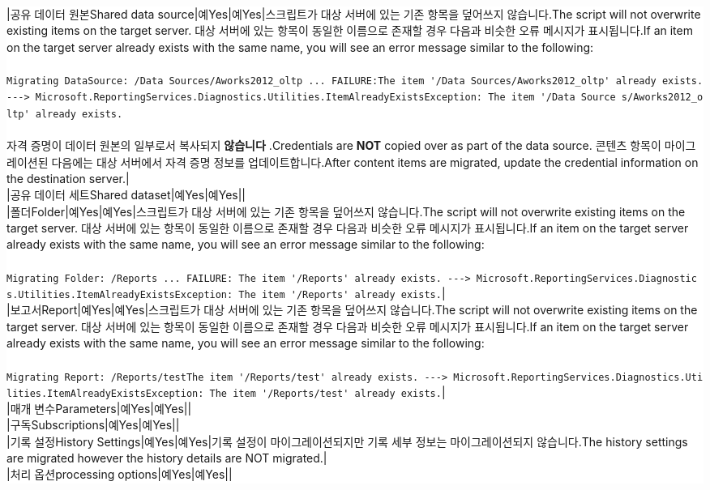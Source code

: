|<span data-ttu-id="10961-203">공유 데이터 원본</span><span class="sxs-lookup"><span data-stu-id="10961-203">Shared data source</span></span>|<span data-ttu-id="10961-204">예</span><span class="sxs-lookup"><span data-stu-id="10961-204">Yes</span></span>|<span data-ttu-id="10961-205">예</span><span class="sxs-lookup"><span data-stu-id="10961-205">Yes</span></span>|<span data-ttu-id="10961-206">스크립트가 대상 서버에 있는 기존 항목을 덮어쓰지 않습니다.</span><span class="sxs-lookup"><span data-stu-id="10961-206">The script will not overwrite existing items on the target server.</span></span> <span data-ttu-id="10961-207">대상 서버에 있는 항목이 동일한 이름으로 존재할 경우 다음과 비슷한 오류 메시지가 표시됩니다.</span><span class="sxs-lookup"><span data-stu-id="10961-207">If an item on the target server already exists with the same name, you will see an error message similar to the following:</span></span><br /><br /> `Migrating DataSource: /Data Sources/Aworks2012_oltp ... FAILURE:The item '/Data Sources/Aworks2012_oltp' already exists. ---> Microsoft.ReportingServices.Diagnostics.Utilities.ItemAlreadyExistsException: The item '/Data Source s/Aworks2012_oltp' already exists.`<br /><br /> <span data-ttu-id="10961-208">자격 증명이 데이터 원본의 일부로서 복사되지 **않습니다** .</span><span class="sxs-lookup"><span data-stu-id="10961-208">Credentials are **NOT** copied over as part of the data source.</span></span> <span data-ttu-id="10961-209">콘텐츠 항목이 마이그레이션된 다음에는 대상 서버에서 자격 증명 정보를 업데이트합니다.</span><span class="sxs-lookup"><span data-stu-id="10961-209">After content items are migrated, update the credential information on the destination server.</span></span>|  
|<span data-ttu-id="10961-210">공유 데이터 세트</span><span class="sxs-lookup"><span data-stu-id="10961-210">Shared dataset</span></span>|<span data-ttu-id="10961-211">예</span><span class="sxs-lookup"><span data-stu-id="10961-211">Yes</span></span>|<span data-ttu-id="10961-212">예</span><span class="sxs-lookup"><span data-stu-id="10961-212">Yes</span></span>||  
|<span data-ttu-id="10961-213">폴더</span><span class="sxs-lookup"><span data-stu-id="10961-213">Folder</span></span>|<span data-ttu-id="10961-214">예</span><span class="sxs-lookup"><span data-stu-id="10961-214">Yes</span></span>|<span data-ttu-id="10961-215">예</span><span class="sxs-lookup"><span data-stu-id="10961-215">Yes</span></span>|<span data-ttu-id="10961-216">스크립트가 대상 서버에 있는 기존 항목을 덮어쓰지 않습니다.</span><span class="sxs-lookup"><span data-stu-id="10961-216">The script will not overwrite existing items on the target server.</span></span> <span data-ttu-id="10961-217">대상 서버에 있는 항목이 동일한 이름으로 존재할 경우 다음과 비슷한 오류 메시지가 표시됩니다.</span><span class="sxs-lookup"><span data-stu-id="10961-217">If an item on the target server already exists with the same name, you will see an error message similar to the following:</span></span><br /><br /> `Migrating Folder: /Reports ... FAILURE: The item '/Reports' already exists. ---> Microsoft.ReportingServices.Diagnostics.Utilities.ItemAlreadyExistsException: The item '/Reports' already exists.`|  
|<span data-ttu-id="10961-218">보고서</span><span class="sxs-lookup"><span data-stu-id="10961-218">Report</span></span>|<span data-ttu-id="10961-219">예</span><span class="sxs-lookup"><span data-stu-id="10961-219">Yes</span></span>|<span data-ttu-id="10961-220">예</span><span class="sxs-lookup"><span data-stu-id="10961-220">Yes</span></span>|<span data-ttu-id="10961-221">스크립트가 대상 서버에 있는 기존 항목을 덮어쓰지 않습니다.</span><span class="sxs-lookup"><span data-stu-id="10961-221">The script will not overwrite existing items on the target server.</span></span> <span data-ttu-id="10961-222">대상 서버에 있는 항목이 동일한 이름으로 존재할 경우 다음과 비슷한 오류 메시지가 표시됩니다.</span><span class="sxs-lookup"><span data-stu-id="10961-222">If an item on the target server already exists with the same name, you will see an error message similar to the following:</span></span><br /><br /> `Migrating Report: /Reports/testThe item '/Reports/test' already exists. ---> Microsoft.ReportingServices.Diagnostics.Utilities.ItemAlreadyExistsException: The item '/Reports/test' already exists.`|  
|<span data-ttu-id="10961-223">매개 변수</span><span class="sxs-lookup"><span data-stu-id="10961-223">Parameters</span></span>|<span data-ttu-id="10961-224">예</span><span class="sxs-lookup"><span data-stu-id="10961-224">Yes</span></span>|<span data-ttu-id="10961-225">예</span><span class="sxs-lookup"><span data-stu-id="10961-225">Yes</span></span>||  
|<span data-ttu-id="10961-226">구독</span><span class="sxs-lookup"><span data-stu-id="10961-226">Subscriptions</span></span>|<span data-ttu-id="10961-227">예</span><span class="sxs-lookup"><span data-stu-id="10961-227">Yes</span></span>|<span data-ttu-id="10961-228">예</span><span class="sxs-lookup"><span data-stu-id="10961-228">Yes</span></span>||  
|<span data-ttu-id="10961-229">기록 설정</span><span class="sxs-lookup"><span data-stu-id="10961-229">History Settings</span></span>|<span data-ttu-id="10961-230">예</span><span class="sxs-lookup"><span data-stu-id="10961-230">Yes</span></span>|<span data-ttu-id="10961-231">예</span><span class="sxs-lookup"><span data-stu-id="10961-231">Yes</span></span>|<span data-ttu-id="10961-232">기록 설정이 마이그레이션되지만 기록 세부 정보는 마이그레이션되지 않습니다.</span><span class="sxs-lookup"><span data-stu-id="10961-232">The history settings are migrated however the history details are NOT migrated.</span></span>|  
|<span data-ttu-id="10961-233">처리 옵션</span><span class="sxs-lookup"><span data-stu-id="10961-233">processing options</span></span>|<span data-ttu-id="10961-234">예</span><span class="sxs-lookup"><span data-stu-id="10961-234">Yes</span></span>|<span data-ttu-id="10961-235">예</span><span class="sxs-lookup"><span data-stu-id="10961-235">Yes</span></span>||  